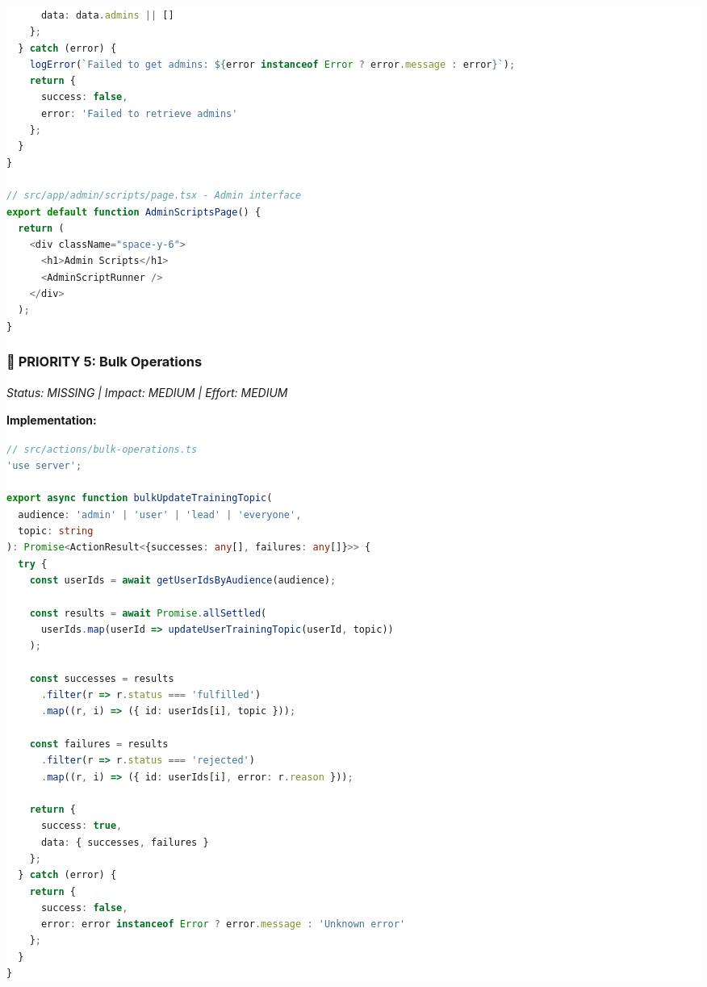 ```typescript
      data: data.admins || []
    };
  } catch (error) {
    logError(`Failed to get admins: ${error instanceof Error ? error.message : error}`);
    return {
      success: false,
      error: 'Failed to retrieve admins'
    };
  }
}

// src/app/admin/scripts/page.tsx - Admin interface
export default function AdminScriptsPage() {
  return (
    <div className="space-y-6">
      <h1>Admin Scripts</h1>
      <AdminScriptRunner />
    </div>
  );
}
```

### 🎯 **PRIORITY 5: Bulk Operations**
*Status: MISSING | Impact: MEDIUM | Effort: MEDIUM*

**Implementation:**
```typescript
// src/actions/bulk-operations.ts
'use server';

export async function bulkUpdateTrainingTopic(
  audience: 'admin' | 'user' | 'lead' | 'everyone',
  topic: string
): Promise<ActionResult<{successes: any[], failures: any[]}>> {
  try {
    const userIds = await getUserIdsByAudience(audience);

    const results = await Promise.allSettled(
      userIds.map(userId => updateUserTrainingTopic(userId, topic))
    );

    const successes = results
      .filter(r => r.status === 'fulfilled')
      .map((r, i) => ({ id: userIds[i], topic }));

    const failures = results
      .filter(r => r.status === 'rejected')
      .map((r, i) => ({ id: userIds[i], error: r.reason }));

    return {
      success: true,
      data: { successes, failures }
    };
  } catch (error) {
    return {
      success: false,
      error: error instanceof Error ? error.message : 'Unknown error'
    };
  }
}
```
